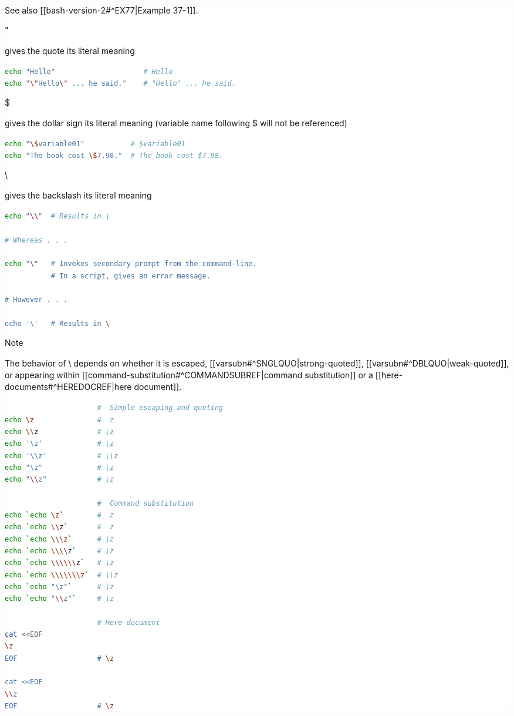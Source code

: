 See also [[bash-version-2#^EX77|Example 37-1]].

\"

gives the quote its literal meaning

```bash
echo "Hello"                     # Hello
echo "\"Hello\" ... he said."    # "Hello" ... he said.
```

\$

gives the dollar sign its literal meaning (variable name following \$ will not be referenced)

```bash
echo "\$variable01"           # $variable01
echo "The book cost \$7.98."  # The book cost $7.98.
```

\\

gives the backslash its literal meaning

```bash
echo "\\"  # Results in \

# Whereas . . .

echo "\"   # Invokes secondary prompt from the command-line.
           # In a script, gives an error message.

# However . . .

echo '\'   # Results in \
```

> [!note] 
> The behavior of \ depends on whether it is escaped, [[varsubn#^SNGLQUO|strong-quoted]], [[varsubn#^DBLQUO|weak-quoted]], or appearing within [[command-substitution#^COMMANDSUBREF|command substitution]] or a [[here-documents#^HEREDOCREF|here document]].
>
> ```bash
>                       #  Simple escaping and quoting
> echo \z               #  z
> echo \\z              # \z
> echo '\z'             # \z
> echo '\\z'            # \\z
> echo "\z"             # \z
> echo "\\z"            # \z
> 
>                       #  Command substitution
> echo `echo \z`        #  z
> echo `echo \\z`       #  z
> echo `echo \\\z`      # \z
> echo `echo \\\\z`     # \z
> echo `echo \\\\\\z`   # \z
> echo `echo \\\\\\\z`  # \\z
> echo `echo "\z"`      # \z
> echo `echo "\\z"`     # \z
> 
>                       # Here document
> cat <<EOF              
> \z                      
> EOF                   # \z
> 
> cat <<EOF              
> \\z                     
> EOF                   # \z